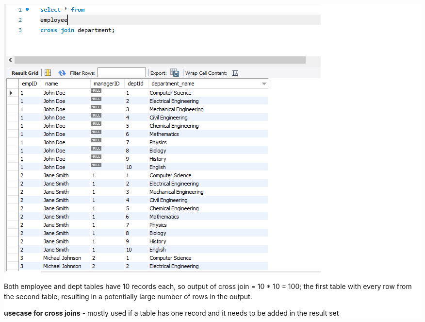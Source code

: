 ![alt text](PNG/q20.PNG "Title")  

Both employee and dept tables have 10 records each, so output of cross join = 10 * 10 = 100;
the first table with every row from the second table, resulting in a potentially large number of rows in the output.  

**usecase for cross joins** - mostly used if a table has one record and it needs to be added in the result set  
